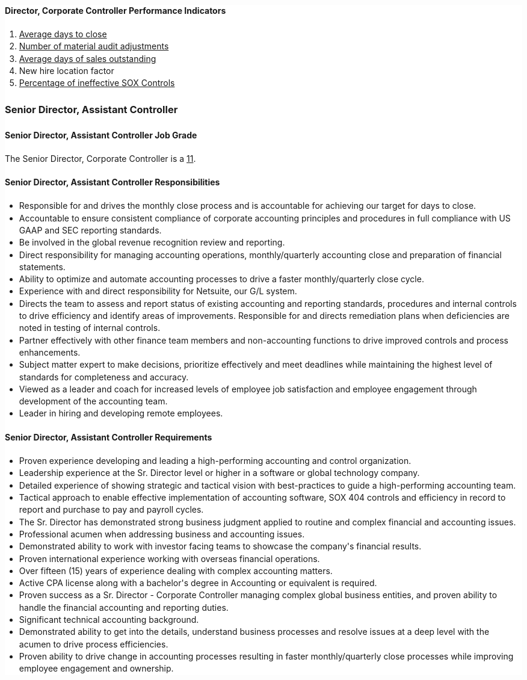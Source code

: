 #### Director, Corporate Controller Performance Indicators

1. [Average days to close](/handbook/finance/accounting/#average-days-to-close-kpi-definition)
1. [Number of material audit adjustments](https://internal.gitlab.com/handbook/internal-audit/#performance-measures-for-accounting-related-to-audit)
1. [Average days of sales outstanding](/handbook/finance/accounting/#11-accounts-receivable)
1. New hire location factor
1. [Percentage of ineffective SOX Controls](https://internal.gitlab.com/handbook/internal-audit/#performance-measures-for-accounting-related-to-audit)

### Senior Director, Assistant Controller

#### Senior Director, Assistant Controller Job Grade

The Senior Director, Corporate Controller is a [11](/handbook/total-rewards/compensation/compensation-calculator/#gitlab-job-grades).

#### Senior Director, Assistant Controller Responsibilities

- Responsible for and drives the monthly close process and is accountable for achieving our target for days to close.
- Accountable to ensure consistent compliance of corporate accounting principles and procedures in full compliance with US GAAP and SEC reporting standards.
- Be involved in the global revenue recognition review and reporting.
- Direct responsibility for managing accounting operations, monthly/quarterly accounting close and preparation of financial statements.
- Ability to optimize and automate accounting processes to drive a faster monthly/quarterly close cycle.
- Experience with and direct responsibility for Netsuite, our G/L system.
- Directs the team to assess and report status of existing accounting and reporting standards, procedures and internal controls to drive efficiency and identify areas of improvements. Responsible for and directs remediation plans when deficiencies are noted in testing of internal controls.
- Partner effectively with other finance team members and non-accounting functions to drive improved controls and process enhancements.
- Subject matter expert to make decisions, prioritize effectively and meet deadlines while maintaining the highest level of standards for completeness and accuracy.
- Viewed as a leader and coach for increased levels of employee job satisfaction and employee engagement through development of the accounting team.
- Leader in hiring and developing remote employees.

#### Senior Director, Assistant Controller Requirements

- Proven experience developing and leading a high-performing accounting and control organization.
- Leadership experience at the Sr. Director level or higher in a software or global technology company.
- Detailed experience of showing strategic and tactical vision with best-practices to guide a high-performing accounting team.
- Tactical approach to enable effective implementation of accounting software, SOX 404 controls and efficiency in record to report and purchase to pay and payroll cycles.
- The Sr. Director has demonstrated strong business judgment applied to routine and complex financial and accounting issues.
- Professional acumen when addressing business and accounting issues.
- Demonstrated ability to work with investor facing teams to showcase the company's financial results.
- Proven international experience working with overseas financial operations.
- Over fifteen (15) years of experience dealing with complex accounting matters.
- Active CPA license along with a bachelor's degree in Accounting or equivalent is required.
- Proven success as a Sr. Director - Corporate Controller managing complex global business entities, and proven ability to handle the financial accounting and  reporting duties.
- Significant technical accounting background.
- Demonstrated ability to get into the details, understand business processes and resolve issues at a deep level with the acumen to drive process efficiencies.
- Proven ability to drive change in accounting processes resulting in  faster monthly/quarterly close processes while improving employee engagement and ownership.